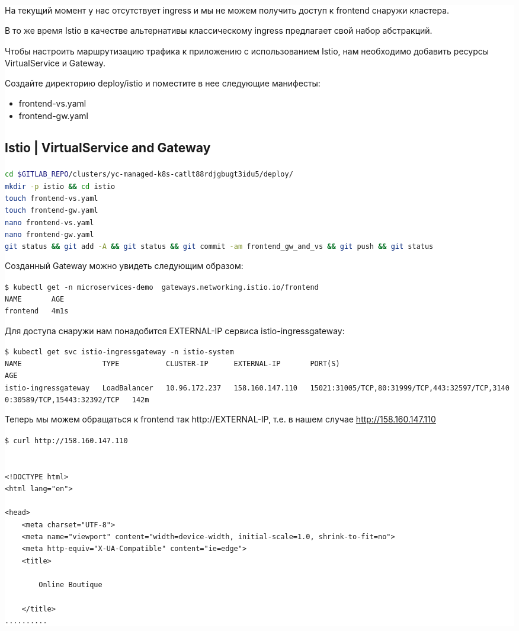 На текущий момент у нас отсутствует ingress и мы не можем получить доступ к frontend снаружи кластера. 

В то же время Istio в качестве альтернативы классическому ingress предлагает свой набор абстракций. 

Чтобы настроить маршрутизацию трафика к приложению с использованием Istio, нам необходимо добавить ресурсы VirtualService и Gateway. 

Создайте директорию deploy/istio и поместите в нее следующие манифесты: 

- frontend-vs.yaml
- frontend-gw.yaml

## Istio | VirtualService and Gateway

```bash
cd $GITLAB_REPO/clusters/yc-managed-k8s-catlt88rdjgbugt3idu5/deploy/
mkdir -p istio && cd istio
touch frontend-vs.yaml
touch frontend-gw.yaml
nano frontend-vs.yaml
nano frontend-gw.yaml
git status && git add -A && git status && git commit -am frontend_gw_and_vs && git push && git status
```

Созданный Gateway можно увидеть следующим образом: 

```text
$ kubectl get -n microservices-demo  gateways.networking.istio.io/frontend
NAME       AGE
frontend   4m1s
```

Для доступа снаружи нам понадобится EXTERNAL-IP сервиса istio-ingressgateway: 

```text
$ kubectl get svc istio-ingressgateway -n istio-system
NAME                   TYPE           CLUSTER-IP      EXTERNAL-IP       PORT(S)                                                                      AGE
istio-ingressgateway   LoadBalancer   10.96.172.237   158.160.147.110   15021:31005/TCP,80:31999/TCP,443:32597/TCP,31400:30589/TCP,15443:32392/TCP   142m
```

Теперь мы можем обращаться к frontend так http://EXTERNAL-IP, т.е. в нашем случае http://158.160.147.110

```text
$ curl http://158.160.147.110

    
<!DOCTYPE html>
<html lang="en">

<head>
    <meta charset="UTF-8">
    <meta name="viewport" content="width=device-width, initial-scale=1.0, shrink-to-fit=no">
    <meta http-equiv="X-UA-Compatible" content="ie=edge">
    <title>
        
        Online Boutique
        
    </title>
..........
```
